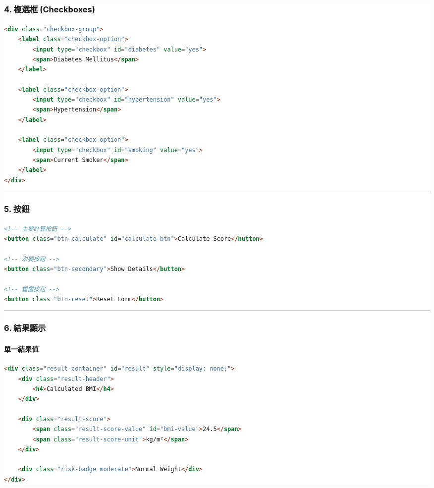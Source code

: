 
### 4. 複選框 (Checkboxes)

```html
<div class="checkbox-group">
    <label class="checkbox-option">
        <input type="checkbox" id="diabetes" value="yes">
        <span>Diabetes Mellitus</span>
    </label>
    
    <label class="checkbox-option">
        <input type="checkbox" id="hypertension" value="yes">
        <span>Hypertension</span>
    </label>
    
    <label class="checkbox-option">
        <input type="checkbox" id="smoking" value="yes">
        <span>Current Smoker</span>
    </label>
</div>
```

---

### 5. 按鈕

```html
<!-- 主要計算按鈕 -->
<button class="btn-calculate" id="calculate-btn">Calculate Score</button>

<!-- 次要按鈕 -->
<button class="btn-secondary">Show Details</button>

<!-- 重置按鈕 -->
<button class="btn-reset">Reset Form</button>
```

---

### 6. 結果顯示

#### 單一結果值

```html
<div class="result-container" id="result" style="display: none;">
    <div class="result-header">
        <h4>Calculated BMI</h4>
    </div>
    
    <div class="result-score">
        <span class="result-score-value" id="bmi-value">24.5</span>
        <span class="result-score-unit">kg/m²</span>
    </div>
    
    <div class="risk-badge moderate">Normal Weight</div>
</div>
```
